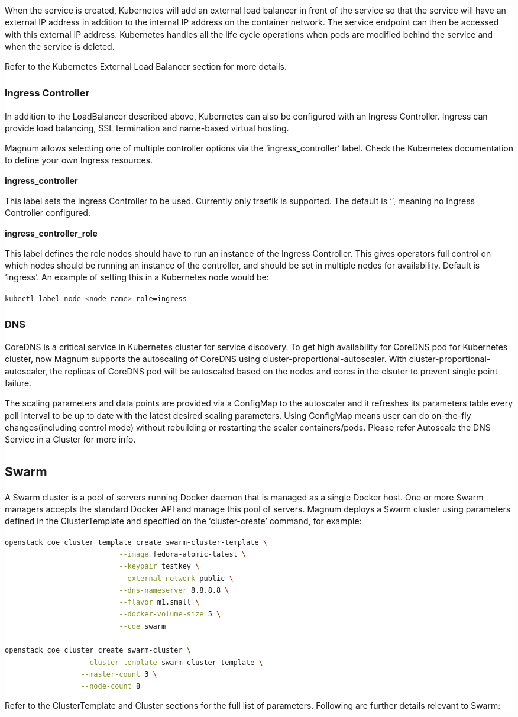 When the service is created, Kubernetes will add an external load balancer in front of the service so that the service will have an external IP address in addition to the internal IP address on the container network. The service endpoint can then be accessed with this external IP address. Kubernetes handles all the life cycle operations when pods are modified behind the service and when the service is deleted.

Refer to the Kubernetes External Load Balancer section for more details.

### Ingress Controller
In addition to the LoadBalancer described above, Kubernetes can also be configured with an Ingress Controller. Ingress can provide load balancing, SSL termination and name-based virtual hosting.

Magnum allows selecting one of multiple controller options via the ‘ingress_controller’ label. Check the Kubernetes documentation to define your own Ingress resources.

**ingress_controller**

This label sets the Ingress Controller to be used. Currently only traefik is supported. The default is ‘’, meaning no Ingress Controller configured.

**ingress_controller_role**

This label defines the role nodes should have to run an instance of the Ingress Controller. This gives operators full control on which nodes should be running an instance of the controller, and should be set in multiple nodes for availability. Default is ‘ingress’. An example of setting this in a Kubernetes node would be:

```sh
kubectl label node <node-name> role=ingress
```
### DNS
CoreDNS is a critical service in Kubernetes cluster for service discovery. To get high availability for CoreDNS pod for Kubernetes cluster, now Magnum supports the autoscaling of CoreDNS using cluster-proportional-autoscaler. With cluster-proportional-autoscaler, the replicas of CoreDNS pod will be autoscaled based on the nodes and cores in the clsuter to prevent single point failure.

The scaling parameters and data points are provided via a ConfigMap to the autoscaler and it refreshes its parameters table every poll interval to be up to date with the latest desired scaling parameters. Using ConfigMap means user can do on-the-fly changes(including control mode) without rebuilding or restarting the scaler containers/pods. Please refer Autoscale the DNS Service in a Cluster for more info.

## Swarm
A Swarm cluster is a pool of servers running Docker daemon that is managed as a single Docker host. One or more Swarm managers accepts the standard Docker API and manage this pool of servers. Magnum deploys a Swarm cluster using parameters defined in the ClusterTemplate and specified on the ‘cluster-create’ command, for example:
```sh
openstack coe cluster template create swarm-cluster-template \
                           --image fedora-atomic-latest \
                           --keypair testkey \
                           --external-network public \
                           --dns-nameserver 8.8.8.8 \
                           --flavor m1.small \
                           --docker-volume-size 5 \
                           --coe swarm

openstack coe cluster create swarm-cluster \
                  --cluster-template swarm-cluster-template \
                  --master-count 3 \
                  --node-count 8
```
Refer to the ClusterTemplate and Cluster sections for the full list of parameters. Following are further details relevant to Swarm:
